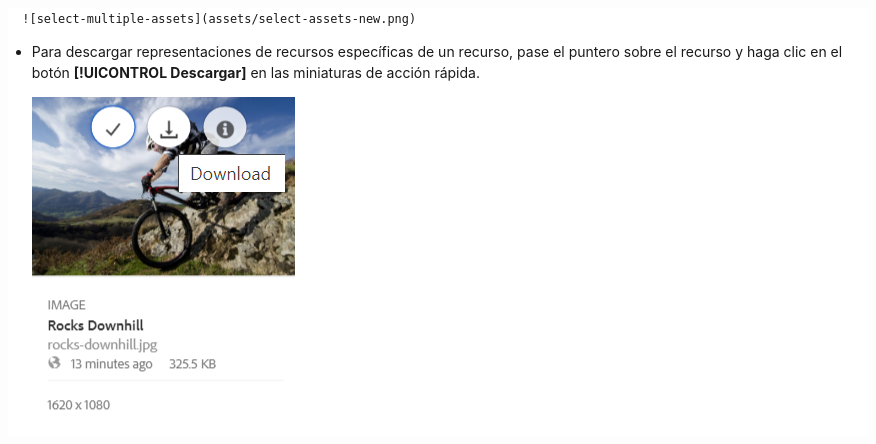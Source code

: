       ![select-multiple-assets](assets/select-assets-new.png)

   * Para descargar representaciones de recursos específicas de un recurso, pase el puntero sobre el recurso y haga clic en el botón **[!UICONTROL Descargar]** en las miniaturas de acción rápida.

      ![select-asset](assets/select-asset.png)
